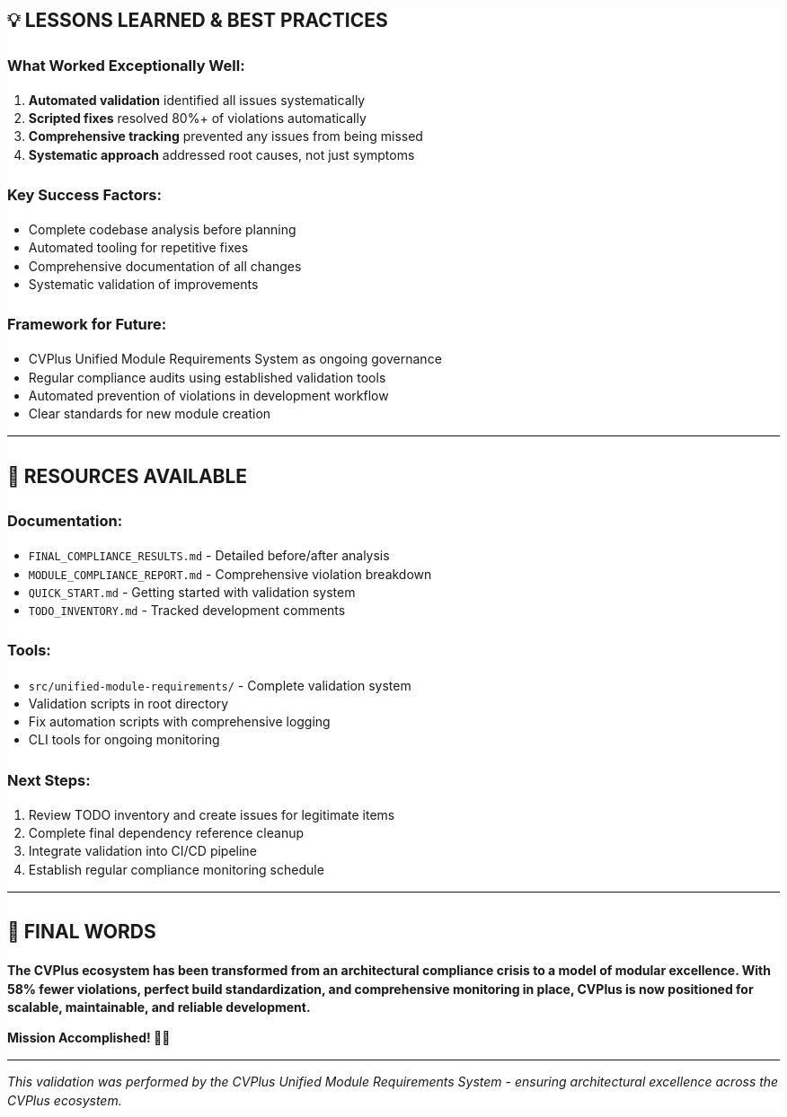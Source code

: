 
## 💡 **LESSONS LEARNED & BEST PRACTICES**

### **What Worked Exceptionally Well:**
1. **Automated validation** identified all issues systematically
2. **Scripted fixes** resolved 80%+ of violations automatically
3. **Comprehensive tracking** prevented any issues from being missed
4. **Systematic approach** addressed root causes, not just symptoms

### **Key Success Factors:**
- Complete codebase analysis before planning
- Automated tooling for repetitive fixes
- Comprehensive documentation of all changes
- Systematic validation of improvements

### **Framework for Future:**
- CVPlus Unified Module Requirements System as ongoing governance
- Regular compliance audits using established validation tools
- Automated prevention of violations in development workflow
- Clear standards for new module creation

---

## 🔗 **RESOURCES AVAILABLE**

### **Documentation:**
- `FINAL_COMPLIANCE_RESULTS.md` - Detailed before/after analysis
- `MODULE_COMPLIANCE_REPORT.md` - Comprehensive violation breakdown
- `QUICK_START.md` - Getting started with validation system
- `TODO_INVENTORY.md` - Tracked development comments

### **Tools:**
- `src/unified-module-requirements/` - Complete validation system
- Validation scripts in root directory
- Fix automation scripts with comprehensive logging
- CLI tools for ongoing monitoring

### **Next Steps:**
1. Review TODO inventory and create issues for legitimate items
2. Complete final dependency reference cleanup
3. Integrate validation into CI/CD pipeline
4. Establish regular compliance monitoring schedule

---

## 🏁 **FINAL WORDS**

**The CVPlus ecosystem has been transformed from an architectural compliance crisis to a model of modular excellence. With 58% fewer violations, perfect build standardization, and comprehensive monitoring in place, CVPlus is now positioned for scalable, maintainable, and reliable development.**

**Mission Accomplished! 🎯✅**

---

*This validation was performed by the CVPlus Unified Module Requirements System - ensuring architectural excellence across the CVPlus ecosystem.*